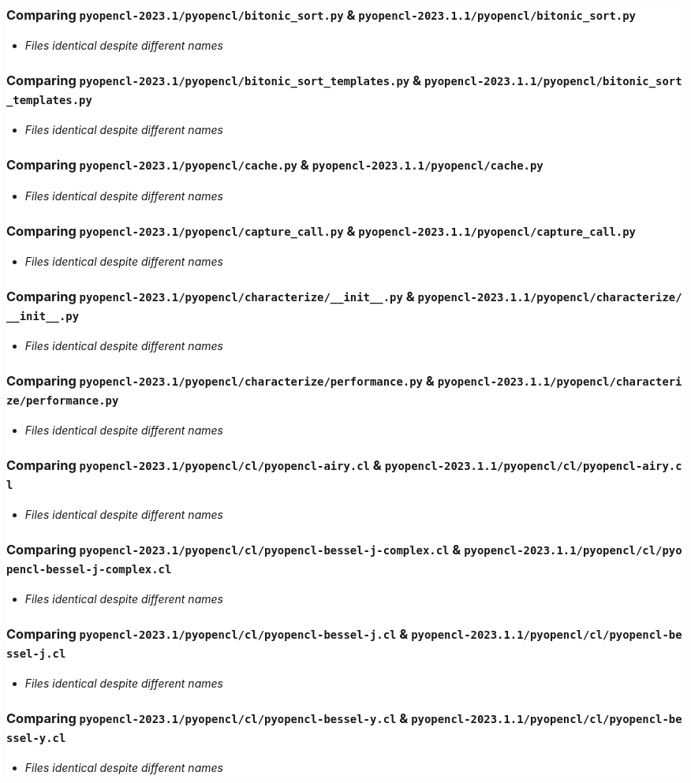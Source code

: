 ### Comparing `pyopencl-2023.1/pyopencl/bitonic_sort.py` & `pyopencl-2023.1.1/pyopencl/bitonic_sort.py`

 * *Files identical despite different names*

### Comparing `pyopencl-2023.1/pyopencl/bitonic_sort_templates.py` & `pyopencl-2023.1.1/pyopencl/bitonic_sort_templates.py`

 * *Files identical despite different names*

### Comparing `pyopencl-2023.1/pyopencl/cache.py` & `pyopencl-2023.1.1/pyopencl/cache.py`

 * *Files identical despite different names*

### Comparing `pyopencl-2023.1/pyopencl/capture_call.py` & `pyopencl-2023.1.1/pyopencl/capture_call.py`

 * *Files identical despite different names*

### Comparing `pyopencl-2023.1/pyopencl/characterize/__init__.py` & `pyopencl-2023.1.1/pyopencl/characterize/__init__.py`

 * *Files identical despite different names*

### Comparing `pyopencl-2023.1/pyopencl/characterize/performance.py` & `pyopencl-2023.1.1/pyopencl/characterize/performance.py`

 * *Files identical despite different names*

### Comparing `pyopencl-2023.1/pyopencl/cl/pyopencl-airy.cl` & `pyopencl-2023.1.1/pyopencl/cl/pyopencl-airy.cl`

 * *Files identical despite different names*

### Comparing `pyopencl-2023.1/pyopencl/cl/pyopencl-bessel-j-complex.cl` & `pyopencl-2023.1.1/pyopencl/cl/pyopencl-bessel-j-complex.cl`

 * *Files identical despite different names*

### Comparing `pyopencl-2023.1/pyopencl/cl/pyopencl-bessel-j.cl` & `pyopencl-2023.1.1/pyopencl/cl/pyopencl-bessel-j.cl`

 * *Files identical despite different names*

### Comparing `pyopencl-2023.1/pyopencl/cl/pyopencl-bessel-y.cl` & `pyopencl-2023.1.1/pyopencl/cl/pyopencl-bessel-y.cl`

 * *Files identical despite different names*
